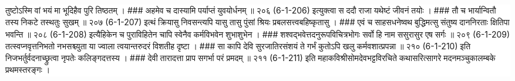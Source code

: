 तुष्टोऽस्मि वां भयं मा भूदिहैव पुरि तिष्ठतम् । ### अहमेव च दास्यामि पर्याप्तं युवयोर्धनम् ॥ २०६ (6-1-206)
इत्युक्त्वा स ददौ राजा यथेष्टं जीवनं तयोः । ### तौ च भार्यान्वितौ तस्य निकटे तस्थतुः सुखम् ॥ २०७ (6-1-207)
इत्थं क्रियासु निवसन्त्यपि यासु तासु पुंसां श्रियः प्रबलसत्त्वबहिष्कृतासु । ### एवं च साहसधनेष्वथ बुद्धिमत्सु संतुष्य दाननिरताः क्षितिपा भवन्ति ॥ २०८ (6-1-208)
इत्यैहिकेन च पुराविहितेन चापि स्वेनैव कर्मविभवेन शुभाशुभेन । ### शश्वद्भवेत्तदनुरूपविचित्रभोगः सर्वो हि नाम ससुरासुर एष सर्गः ॥ २०९ (6-1-209)
तत्स्वप्नवृत्तनिभतो नभसश्च्युता या ज्वाला त्वयान्तरुदरं विशतीह दृष्टा । ### सा कापि देवि सुरजातिरसंशयं ते गर्भं कुतोऽपि खलु कर्मवशात्प्रपन्ना ॥ २१० (6-1-210)
इति निजभर्तुर्वदनाच्छ्रुत्वा नृपतेः कलिङ्गदत्तस्य । ### देवी तारादत्ता प्राप सगर्भा परं प्रमदम् ॥ २११ (6-1-211)
इति महाकविश्रीसोमदेवभट्टविरचिते कथासरित्सागरे मदनमञ्चुकालम्बके प्रथमस्तरङ्गः । 